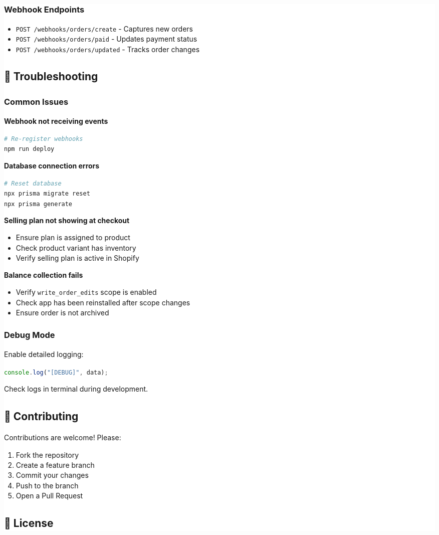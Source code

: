### Webhook Endpoints

- `POST /webhooks/orders/create` - Captures new orders
- `POST /webhooks/orders/paid` - Updates payment status
- `POST /webhooks/orders/updated` - Tracks order changes

## 🐛 Troubleshooting

### Common Issues

**Webhook not receiving events**
```bash
# Re-register webhooks
npm run deploy
```

**Database connection errors**
```bash
# Reset database
npx prisma migrate reset
npx prisma generate
```

**Selling plan not showing at checkout**
- Ensure plan is assigned to product
- Check product variant has inventory
- Verify selling plan is active in Shopify

**Balance collection fails**
- Verify `write_order_edits` scope is enabled
- Check app has been reinstalled after scope changes
- Ensure order is not archived

### Debug Mode

Enable detailed logging:
```typescript
console.log("[DEBUG]", data);
```

Check logs in terminal during development.

## 🤝 Contributing

Contributions are welcome! Please:

1. Fork the repository
2. Create a feature branch
3. Commit your changes
4. Push to the branch
5. Open a Pull Request

## 📄 License
